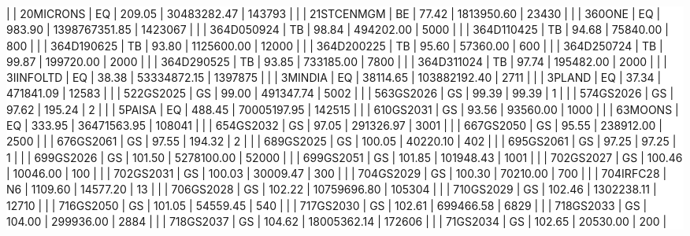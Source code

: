 |  | 20MICRONS | EQ | 209.05 | 30483282.47 | 143793 |
|  | 21STCENMGM | BE | 77.42 | 1813950.60 | 23430 |
|  | 360ONE | EQ | 983.90 | 1398767351.85 | 1423067 |
|  | 364D050924 | TB | 98.84 | 494202.00 | 5000 |
|  | 364D110425 | TB | 94.68 | 75840.00 | 800 |
|  | 364D190625 | TB | 93.80 | 1125600.00 | 12000 |
|  | 364D200225 | TB | 95.60 | 57360.00 | 600 |
|  | 364D250724 | TB | 99.87 | 199720.00 | 2000 |
|  | 364D290525 | TB | 93.85 | 733185.00 | 7800 |
|  | 364D311024 | TB | 97.74 | 195482.00 | 2000 |
|  | 3IINFOLTD | EQ | 38.38 | 53334872.15 | 1397875 |
|  | 3MINDIA | EQ | 38114.65 | 103882192.40 | 2711 |
|  | 3PLAND | EQ | 37.34 | 471841.09 | 12583 |
|  | 522GS2025 | GS | 99.00 | 491347.74 | 5002 |
|  | 563GS2026 | GS | 99.39 | 99.39 | 1 |
|  | 574GS2026 | GS | 97.62 | 195.24 | 2 |
|  | 5PAISA | EQ | 488.45 | 70005197.95 | 142515 |
|  | 610GS2031 | GS | 93.56 | 93560.00 | 1000 |
|  | 63MOONS | EQ | 333.95 | 36471563.95 | 108041 |
|  | 654GS2032 | GS | 97.05 | 291326.97 | 3001 |
|  | 667GS2050 | GS | 95.55 | 238912.00 | 2500 |
|  | 676GS2061 | GS | 97.55 | 194.32 | 2 |
|  | 689GS2025 | GS | 100.05 | 40220.10 | 402 |
|  | 695GS2061 | GS | 97.25 | 97.25 | 1 |
|  | 699GS2026 | GS | 101.50 | 5278100.00 | 52000 |
|  | 699GS2051 | GS | 101.85 | 101948.43 | 1001 |
|  | 702GS2027 | GS | 100.46 | 10046.00 | 100 |
|  | 702GS2031 | GS | 100.03 | 30009.47 | 300 |
|  | 704GS2029 | GS | 100.30 | 70210.00 | 700 |
|  | 704IRFC28 | N6 | 1109.60 | 14577.20 | 13 |
|  | 706GS2028 | GS | 102.22 | 10759696.80 | 105304 |
|  | 710GS2029 | GS | 102.46 | 1302238.11 | 12710 |
|  | 716GS2050 | GS | 101.05 | 54559.45 | 540 |
|  | 717GS2030 | GS | 102.61 | 699466.58 | 6829 |
|  | 718GS2033 | GS | 104.00 | 299936.00 | 2884 |
|  | 718GS2037 | GS | 104.62 | 18005362.14 | 172606 |
|  | 71GS2034 | GS | 102.65 | 20530.00 | 200 |